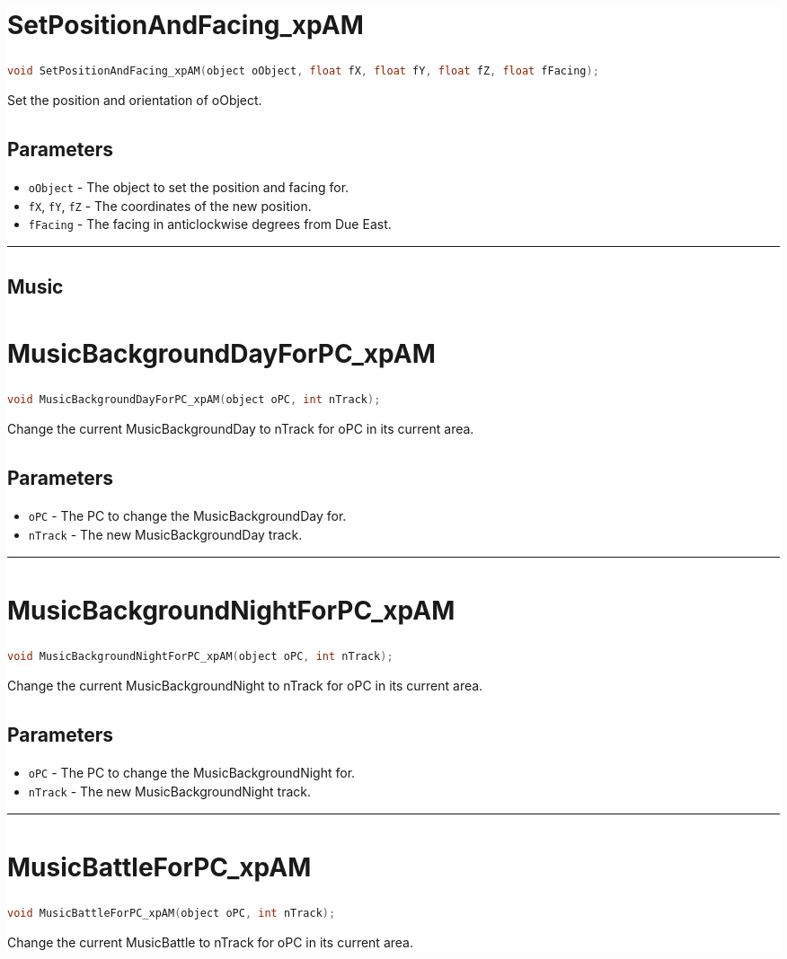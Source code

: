 
# SetPositionAndFacing\_xpAM
```cpp
void SetPositionAndFacing_xpAM(object oObject, float fX, float fY, float fZ, float fFacing);
```
Set the position and orientation of oObject.

## Parameters

* `oObject` - The object to set the position and facing for.
* `fX`, `fY`, `fZ` - The coordinates of the new position.
* `fFacing` - The facing in anticlockwise degrees from Due East.

---

Music
-----

# MusicBackgroundDayForPC\_xpAM
```cpp
void MusicBackgroundDayForPC_xpAM(object oPC, int nTrack);
```
Change the current MusicBackgroundDay to nTrack for oPC in its current area.

## Parameters

* `oPC` - The PC to change the MusicBackgroundDay for.
* `nTrack` - The new MusicBackgroundDay track.

---

# MusicBackgroundNightForPC\_xpAM
```cpp
void MusicBackgroundNightForPC_xpAM(object oPC, int nTrack);
```
Change the current MusicBackgroundNight to nTrack for oPC in its current area.

## Parameters

* `oPC` - The PC to change the MusicBackgroundNight for.
* `nTrack` - The new MusicBackgroundNight track.

---

# MusicBattleForPC\_xpAM
```cpp
void MusicBattleForPC_xpAM(object oPC, int nTrack);
```
Change the current MusicBattle to nTrack for oPC in its current area.
